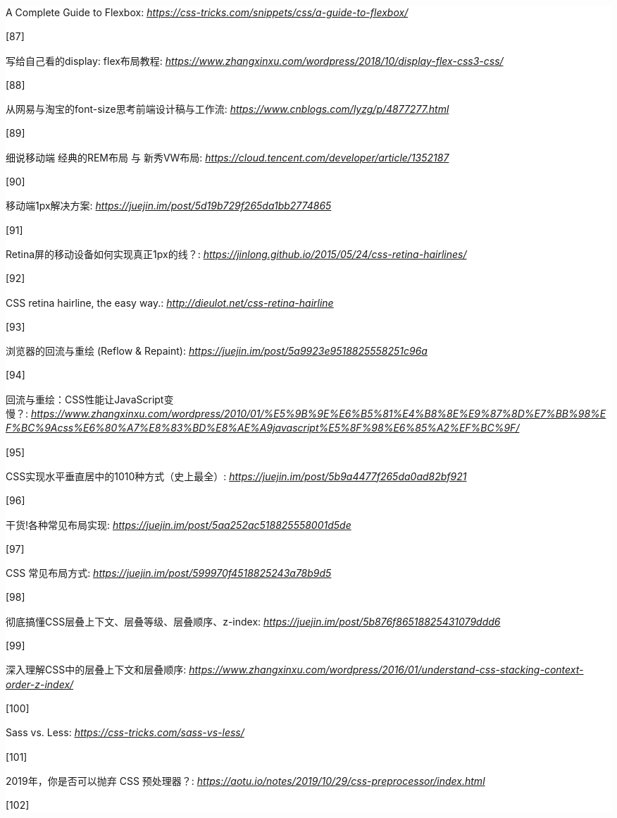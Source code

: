 A Complete Guide to Flexbox: *https://css-tricks.com/snippets/css/a-guide-to-flexbox/*

[87]

写给自己看的display: flex布局教程: *https://www.zhangxinxu.com/wordpress/2018/10/display-flex-css3-css/*

[88]

从网易与淘宝的font-size思考前端设计稿与工作流: *https://www.cnblogs.com/lyzg/p/4877277.html*

[89]

细说移动端 经典的REM布局 与 新秀VW布局: *https://cloud.tencent.com/developer/article/1352187*

[90]

移动端1px解决方案: *https://juejin.im/post/5d19b729f265da1bb2774865*

[91]

Retina屏的移动设备如何实现真正1px的线？: *https://jinlong.github.io/2015/05/24/css-retina-hairlines/*

[92]

CSS retina hairline, the easy way.: *http://dieulot.net/css-retina-hairline*

[93]

浏览器的回流与重绘 (Reflow & Repaint): *https://juejin.im/post/5a9923e9518825558251c96a*

[94]

回流与重绘：CSS性能让JavaScript变慢？: *https://www.zhangxinxu.com/wordpress/2010/01/%E5%9B%9E%E6%B5%81%E4%B8%8E%E9%87%8D%E7%BB%98%EF%BC%9Acss%E6%80%A7%E8%83%BD%E8%AE%A9javascript%E5%8F%98%E6%85%A2%EF%BC%9F/*

[95]

CSS实现水平垂直居中的1010种方式（史上最全）: *https://juejin.im/post/5b9a4477f265da0ad82bf921*

[96]

干货!各种常见布局实现: *https://juejin.im/post/5aa252ac518825558001d5de*

[97]

CSS 常见布局方式: *https://juejin.im/post/599970f4518825243a78b9d5*

[98]

彻底搞懂CSS层叠上下文、层叠等级、层叠顺序、z-index: *https://juejin.im/post/5b876f86518825431079ddd6*

[99]

深入理解CSS中的层叠上下文和层叠顺序: *https://www.zhangxinxu.com/wordpress/2016/01/understand-css-stacking-context-order-z-index/*

[100]

Sass vs. Less: *https://css-tricks.com/sass-vs-less/*

[101]

2019年，你是否可以抛弃 CSS 预处理器？: *https://aotu.io/notes/2019/10/29/css-preprocessor/index.html*

[102]
